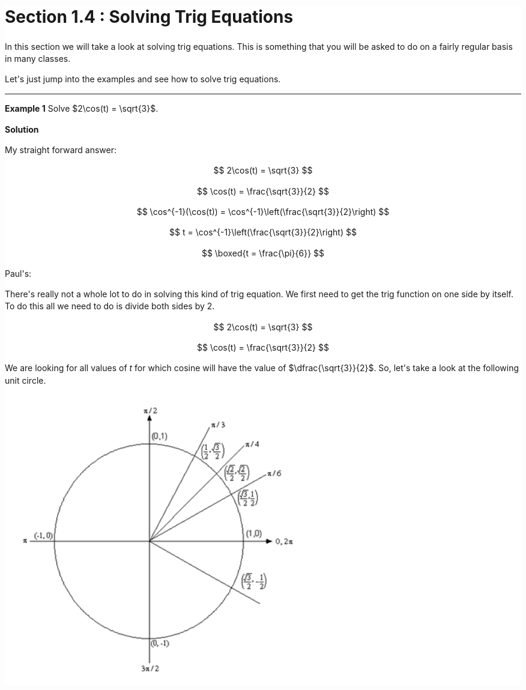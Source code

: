 # Section 1.4 : Solving Trig Equations

In this section we will take a look at solving trig equations. This is something
that you will be asked to do on a fairly regular basis in many classes.

Let's just jump into the examples and see how to solve trig equations.

---

**Example 1** Solve $2\cos(t) = \sqrt{3}$.

**Solution**

My straight forward answer:

$$ 2\cos(t) = \sqrt{3} $$

$$ \cos(t) = \frac{\sqrt{3}}{2} $$

$$ \cos^{-1}(\cos(t)) = \cos^{-1}\left(\frac{\sqrt{3}}{2}\right) $$

$$ t = \cos^{-1}\left(\frac{\sqrt{3}}{2}\right) $$

$$ \boxed{t = \frac{\pi}{6}} $$

Paul's:

There's really not a whole lot to do in solving this kind of trig equation. We
first need to get the trig function on one side by itself. To do this all we
need to do is divide both sides by $2$.

$$ 2\cos(t) = \sqrt{3} $$

$$ \cos(t) = \frac{\sqrt{3}}{2} $$

We are looking for all values of $t$ for which cosine will have the value of
$\dfrac{\sqrt{3}}{2}$. So, let's take a look at the following unit circle.

![image 1.4_1](./1.4_1.png)
